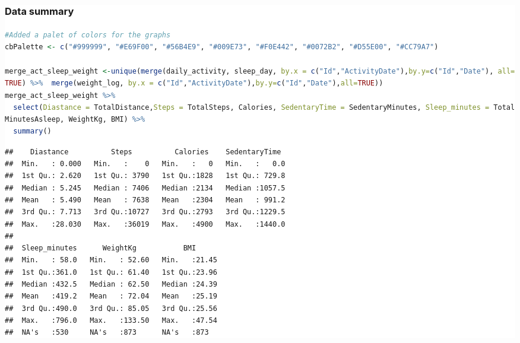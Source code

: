 ### Data summary

``` r
#Added a palet of colors for the graphs
cbPalette <- c("#999999", "#E69F00", "#56B4E9", "#009E73", "#F0E442", "#0072B2", "#D55E00", "#CC79A7")

merge_act_sleep_weight <-unique(merge(daily_activity, sleep_day, by.x = c("Id","ActivityDate"),by.y=c("Id","Date"), all=TRUE) %>%  merge(weight_log, by.x = c("Id","ActivityDate"),by.y=c("Id","Date"),all=TRUE))
merge_act_sleep_weight %>% 
  select(Diastance = TotalDistance,Steps = TotalSteps, Calories, SedentaryTime = SedentaryMinutes, Sleep_minutes = TotalMinutesAsleep, WeightKg, BMI) %>%  
  summary()
```

    ##    Diastance          Steps          Calories    SedentaryTime   
    ##  Min.   : 0.000   Min.   :    0   Min.   :   0   Min.   :   0.0  
    ##  1st Qu.: 2.620   1st Qu.: 3790   1st Qu.:1828   1st Qu.: 729.8  
    ##  Median : 5.245   Median : 7406   Median :2134   Median :1057.5  
    ##  Mean   : 5.490   Mean   : 7638   Mean   :2304   Mean   : 991.2  
    ##  3rd Qu.: 7.713   3rd Qu.:10727   3rd Qu.:2793   3rd Qu.:1229.5  
    ##  Max.   :28.030   Max.   :36019   Max.   :4900   Max.   :1440.0  
    ##                                                                  
    ##  Sleep_minutes      WeightKg           BMI       
    ##  Min.   : 58.0   Min.   : 52.60   Min.   :21.45  
    ##  1st Qu.:361.0   1st Qu.: 61.40   1st Qu.:23.96  
    ##  Median :432.5   Median : 62.50   Median :24.39  
    ##  Mean   :419.2   Mean   : 72.04   Mean   :25.19  
    ##  3rd Qu.:490.0   3rd Qu.: 85.05   3rd Qu.:25.56  
    ##  Max.   :796.0   Max.   :133.50   Max.   :47.54  
    ##  NA's   :530     NA's   :873      NA's   :873
